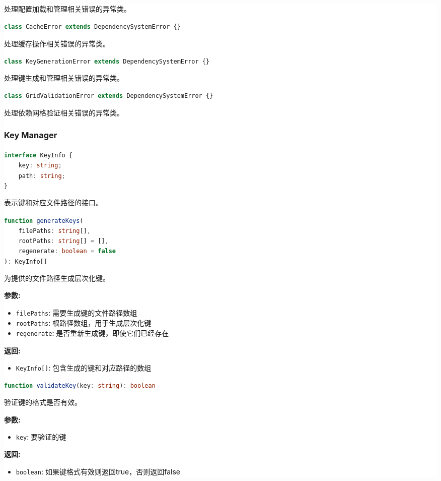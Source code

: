 处理配置加载和管理相关错误的异常类。

```typescript
class CacheError extends DependencySystemError {}
```

处理缓存操作相关错误的异常类。

```typescript
class KeyGenerationError extends DependencySystemError {}
```

处理键生成和管理相关错误的异常类。

```typescript
class GridValidationError extends DependencySystemError {}
```

处理依赖网格验证相关错误的异常类。

### Key Manager

```typescript
interface KeyInfo {
    key: string;
    path: string;
}
```

表示键和对应文件路径的接口。

```typescript
function generateKeys(
    filePaths: string[], 
    rootPaths: string[] = [], 
    regenerate: boolean = false
): KeyInfo[]
```

为提供的文件路径生成层次化键。

**参数:**
- `filePaths`: 需要生成键的文件路径数组
- `rootPaths`: 根路径数组，用于生成层次化键
- `regenerate`: 是否重新生成键，即使它们已经存在

**返回:**
- `KeyInfo[]`: 包含生成的键和对应路径的数组

```typescript
function validateKey(key: string): boolean
```

验证键的格式是否有效。

**参数:**
- `key`: 要验证的键

**返回:**
- `boolean`: 如果键格式有效则返回true，否则返回false
